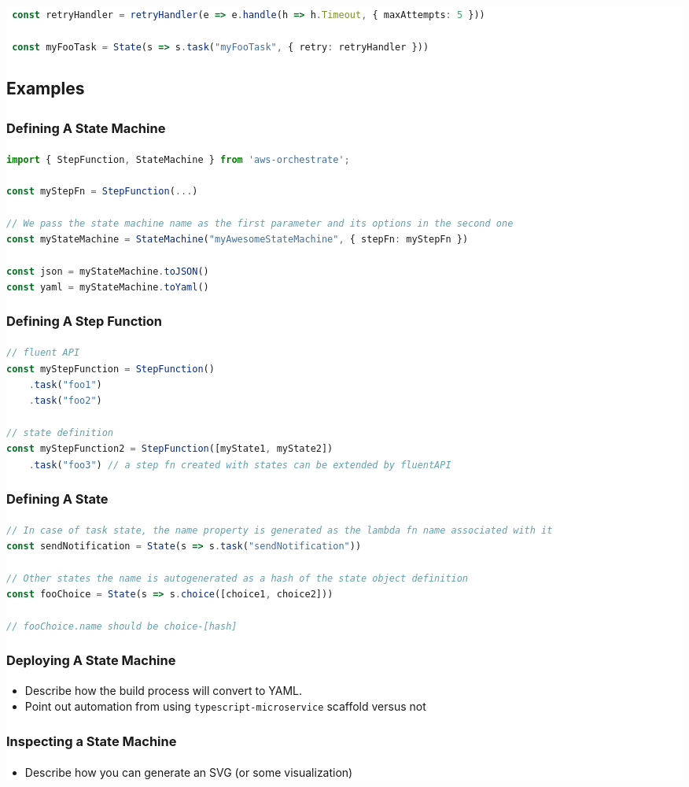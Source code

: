 ```typescript
 const retryHandler = retryHandler(e => e.handle(h => h.Timeout, { maxAttempts: 5 }))

 const myFooTask = State(s => s.task("myFooTask", { retry: retryHandler }))
```


## Examples

### Defining A State Machine

```typescript
import { StepFunction, StateMachine } from 'aws-orchestrate';

const myStepFn = StepFunction(...)

// We pass the state machine name as the first parameter and its options in the second one
const myStateMachine = StateMachine("myAwesomeStateMachine", { stepFn: myStepFn })

const json = myStateMachine.toJSON()
const yaml = myStateMachine.toYaml()
```

### Defining A Step Function

```typescript
// fluent API
const myStepFunction = StepFunction()
    .task("foo1")
    .task("foo2")

// state definition
const myStepFunction2 = StepFunction([myState1, myState2])
    .task("foo3") // a step fn created with states can be extended by fluentAPI
```  

### Defining A State

```typescript
// In case of task state, the name property is generated as the lambda fn name associated with it
const sendNotification = State(s => s.task("sendNotification"))

// Other states the name is autogenerated as a hash of the state object definition
const fooChoice = State(s => s.choice([choice1, choice2]))

// fooChoice.name should be choice-[hash]

```

### 


### Deploying A State Machine
- Describe how the build process will convert to YAML.
- Point out automation from using `typescript-microservice` scaffold versus not

### Inspecting a State Machine
- Describe how you can generate an SVG (or some visualization)
